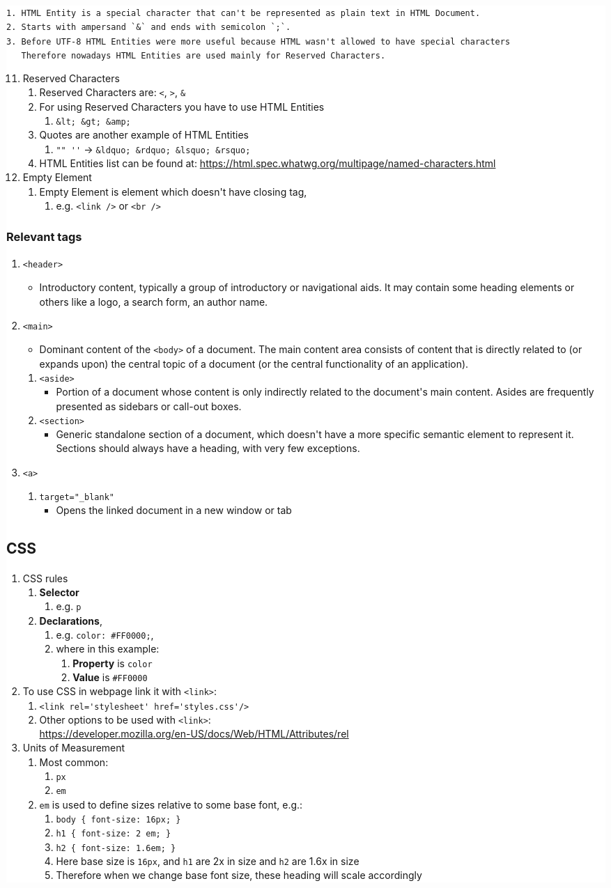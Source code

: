     1. HTML Entity is a special character that can't be represented as plain text in HTML Document.
    2. Starts with ampersand `&` and ends with semicolon `;`.
    3. Before UTF-8 HTML Entities were more useful because HTML wasn't allowed to have special characters
       Therefore nowadays HTML Entities are used mainly for Reserved Characters.
11. Reserved Characters
    1. Reserved Characters are: `<`, `>`, `&`
    2. For using Reserved Characters you have to use HTML Entities
        1. `&lt; &gt; &amp;`
    3. Quotes are another example of HTML Entities
        1. `"" ''` -> `&ldquo; &rdquo; &lsquo; &rsquo;`
    4. HTML Entities list can be found at: https://html.spec.whatwg.org/multipage/named-characters.html
12. Empty Element
    1. Empty Element is element which doesn't have closing tag,
        1. e.g. `<link />` or `<br />`

### Relevant tags

1. `<header>`
    - Introductory content, typically a group of introductory or navigational aids. It may contain some heading elements
      or others like a logo, a search form, an author name.
2. `<main>`
    - Dominant content of the `<body>` of a document. The main content area consists of content that is directly related
      to (or expands upon) the central topic of a document (or the central functionality of an application).

    1. `<aside>`
        - Portion of a document whose content is only indirectly related to the document's main content. Asides are
          frequently presented as sidebars or call-out boxes.
    2. `<section>`
        - Generic standalone section of a document, which doesn't have a more specific semantic element to represent it.
          Sections should always have a heading, with very few exceptions.
3. `<a>`
    1. `target="_blank"`
        - Opens the linked document in a new window or tab

## CSS

1. CSS rules
    1. **Selector**
        1. e.g. `p`
    2. **Declarations**,
        1. e.g. `color: #FF0000;`,
        2. where in this example:
            1. **Property** is `color`
            2. **Value** is `#FF0000`
2. To use CSS in webpage link it with `<link>`:
    1. `<link rel='stylesheet' href='styles.css'/>`
    2. Other options to be used with `<link>`:  
       https://developer.mozilla.org/en-US/docs/Web/HTML/Attributes/rel
3. Units of Measurement
    1. Most common:
        1. `px`
        2. `em`
    2. `em` is used to define sizes relative to some base font, e.g.:
        1. `body { font-size: 16px; }`
        2. `h1 { font-size: 2 em; }`
        3. `h2 { font-size: 1.6em; }`
        4. Here base size is `16px`, and `h1` are 2x in size and `h2` are 1.6x in size
        5. Therefore when we change base font size, these heading will scale accordingly